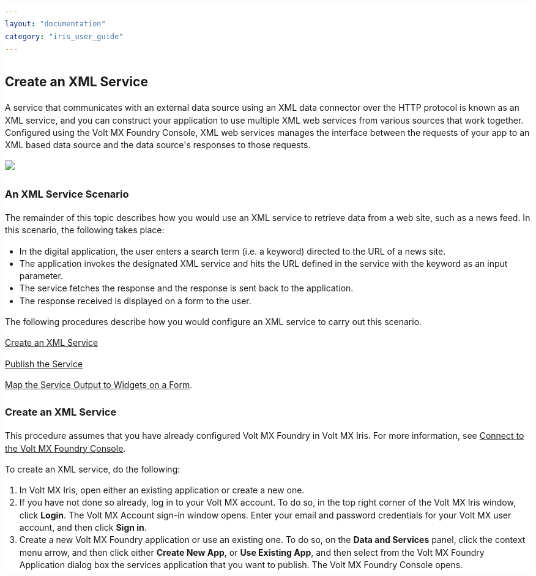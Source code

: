 ```yaml
---
layout: "documentation"
category: "iris_user_guide"
---
```

                          


Create an XML Service
---------------------

A service that communicates with an external data source using an XML data connector over the HTTP protocol is known as an XML service, and you can construct your application to use multiple XML web services from various sources that work together. Configured using the Volt MX Foundry Console, XML web services manages the interface between the requests of your app to an XML based data source and the data source's responses to those requests.

![](Resources/Images/XMLService_557x288.png)

### An XML Service Scenario

The remainder of this topic describes how you would use an XML service to retrieve data from a web site, such as a news feed. In this scenario, the following takes place:

*   In the digital application, the user enters a search term (i.e. a keyword) directed to the URL of a news site.
*   The application invokes the designated XML service and hits the URL defined in the service with the keyword as an input parameter.
*   The service fetches the response and the response is sent back to the application.
*   The response received is displayed on a form to the user.

The following procedures describe how you would configure an XML service to carry out this scenario.

[Create an XML Service](#create-an-xml-service)

[Publish the Service](PublishVoltMXFoundryServicesApp.html)

[Map the Service Output to Widgets on a Form](ActionsMapping.html).

### Create an XML Service

This procedure assumes that you have already configured Volt MX Foundry in Volt MX Iris. For more information, see [Connect to the Volt MX Foundry Console](Connect_to_VoltMXFoundry.html).

To create an XML service, do the following:

1.  In Volt MX Iris, open either an existing application or create a new one.
2.  If you have not done so already, log in to your Volt MX account. To do so, in the top right corner of the Volt MX Iris window, click **Login**. The Volt MX Account sign-in window opens. Enter your email and password credentials for your Volt MX user account, and then click **Sign in**.
3.  Create a new Volt MX Foundry application or use an existing one. To do so, on the **Data and Services** panel, click the context menu arrow, and then click either **Create New App**, or **Use Existing App**, and then select from the Volt MX Foundry Application dialog box the services application that you want to publish. The Volt MX Foundry Console opens.
